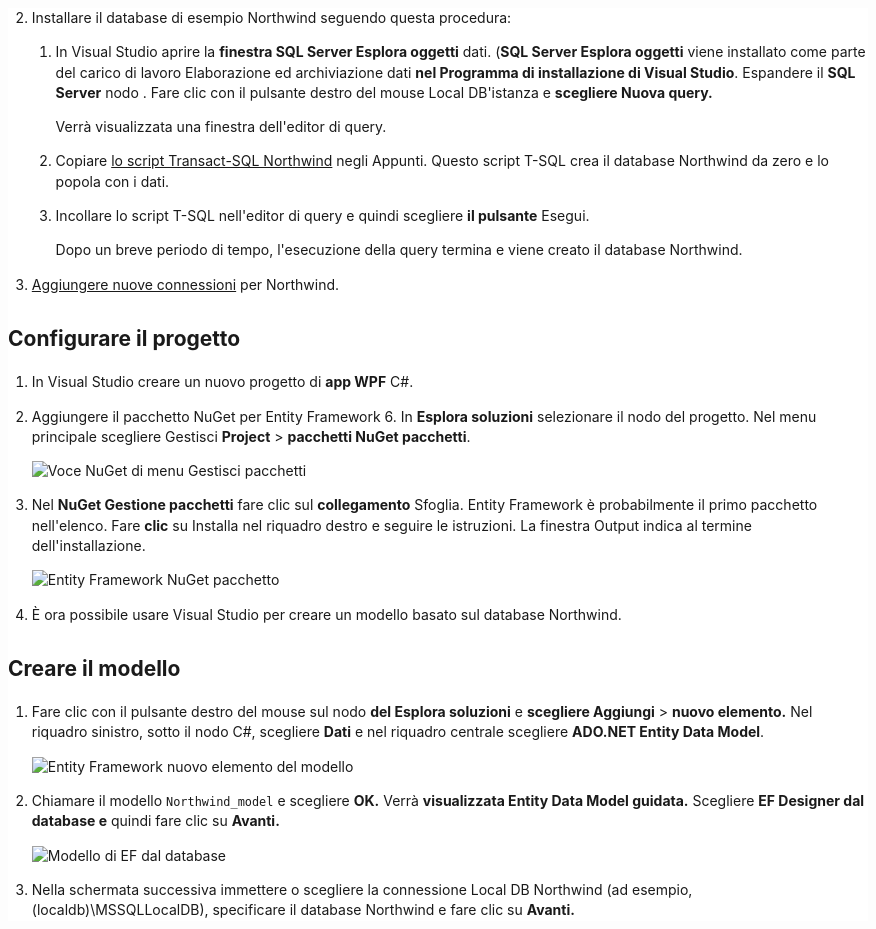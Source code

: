 2. Installare il database di esempio Northwind seguendo questa procedura:

    1. In Visual Studio aprire la **finestra SQL Server Esplora oggetti** dati. (**SQL Server Esplora oggetti** viene installato come parte  del carico di lavoro Elaborazione ed archiviazione dati **nel Programma di installazione di Visual Studio**. Espandere il **SQL Server** nodo . Fare clic con il pulsante destro del mouse Local DB'istanza e **scegliere Nuova query.**

       Verrà visualizzata una finestra dell'editor di query.

    2. Copiare [lo script Transact-SQL Northwind](https://github.com/MicrosoftDocs/visualstudio-docs/blob/master/docs/data-tools/samples/northwind.sql?raw=true) negli Appunti. Questo script T-SQL crea il database Northwind da zero e lo popola con i dati.

    3. Incollare lo script T-SQL nell'editor di query e quindi scegliere **il pulsante** Esegui.

       Dopo un breve periodo di tempo, l'esecuzione della query termina e viene creato il database Northwind.

3. [Aggiungere nuove connessioni](../data-tools/add-new-connections.md) per Northwind.

## <a name="configure-the-project"></a>Configurare il progetto

1. In Visual Studio creare un nuovo progetto di **app WPF** C#.

2. Aggiungere il pacchetto NuGet per Entity Framework 6. In **Esplora soluzioni** selezionare il nodo del progetto. Nel menu principale scegliere Gestisci **Project**  >  **pacchetti NuGet pacchetti**.

     ![Voce NuGet di menu Gestisci pacchetti](../data-tools/media/raddata_vs2015_manage_nuget_packages.png)

3. Nel **NuGet Gestione pacchetti** fare clic sul **collegamento** Sfoglia. Entity Framework è probabilmente il primo pacchetto nell'elenco. Fare **clic** su Installa nel riquadro destro e seguire le istruzioni. La finestra Output indica al termine dell'installazione.

     ![Entity Framework NuGet pacchetto](../data-tools/media/raddata_vs2015_nuget_ef.png)

4. È ora possibile usare Visual Studio per creare un modello basato sul database Northwind.

## <a name="create-the-model"></a>Creare il modello

1. Fare clic con il pulsante destro del mouse sul nodo **del Esplora soluzioni** e **scegliere Aggiungi**  >  **nuovo elemento.** Nel riquadro sinistro, sotto il nodo C#, scegliere **Dati** e nel riquadro centrale scegliere **ADO.NET Entity Data Model**.

   ![Entity Framework nuovo elemento del modello](../data-tools/media/raddata-ef-new-project-item.png)

2. Chiamare il modello `Northwind_model` e scegliere **OK.** Verrà **visualizzata Entity Data Model guidata.** Scegliere **EF Designer dal database e** quindi fare clic su **Avanti.**

   ![Modello di EF dal database](../data-tools/media/raddata-ef-model-from-database.png)

3. Nella schermata successiva immettere o scegliere la connessione Local DB Northwind (ad esempio, (localdb)\MSSQLLocalDB), specificare il database Northwind e fare clic su **Avanti.**
